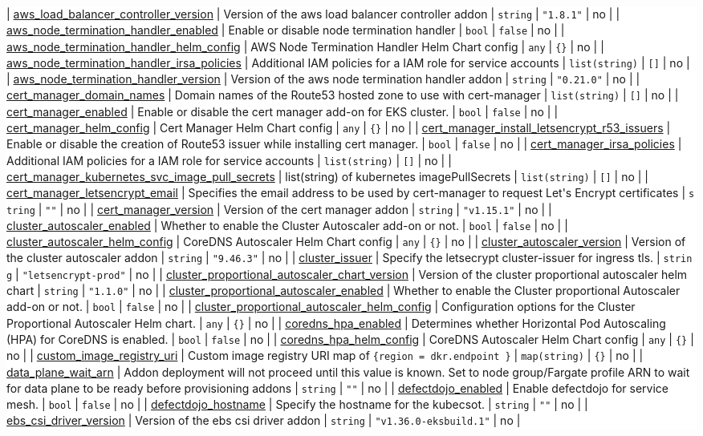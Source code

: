 | <a name="input_aws_load_balancer_controller_version"></a> [aws\_load\_balancer\_controller\_version](#input\_aws\_load\_balancer\_controller\_version) | Version of the aws load balancer controller addon | `string` | `"1.8.1"` | no |
| <a name="input_aws_node_termination_handler_enabled"></a> [aws\_node\_termination\_handler\_enabled](#input\_aws\_node\_termination\_handler\_enabled) | Enable or disable node termination handler | `bool` | `false` | no |
| <a name="input_aws_node_termination_handler_helm_config"></a> [aws\_node\_termination\_handler\_helm\_config](#input\_aws\_node\_termination\_handler\_helm\_config) | AWS Node Termination Handler Helm Chart config | `any` | `{}` | no |
| <a name="input_aws_node_termination_handler_irsa_policies"></a> [aws\_node\_termination\_handler\_irsa\_policies](#input\_aws\_node\_termination\_handler\_irsa\_policies) | Additional IAM policies for a IAM role for service accounts | `list(string)` | `[]` | no |
| <a name="input_aws_node_termination_handler_version"></a> [aws\_node\_termination\_handler\_version](#input\_aws\_node\_termination\_handler\_version) | Version of the aws node termination handler addon | `string` | `"0.21.0"` | no |
| <a name="input_cert_manager_domain_names"></a> [cert\_manager\_domain\_names](#input\_cert\_manager\_domain\_names) | Domain names of the Route53 hosted zone to use with cert-manager | `list(string)` | `[]` | no |
| <a name="input_cert_manager_enabled"></a> [cert\_manager\_enabled](#input\_cert\_manager\_enabled) | Enable or disable the cert manager add-on for EKS cluster. | `bool` | `false` | no |
| <a name="input_cert_manager_helm_config"></a> [cert\_manager\_helm\_config](#input\_cert\_manager\_helm\_config) | Cert Manager Helm Chart config | `any` | `{}` | no |
| <a name="input_cert_manager_install_letsencrypt_r53_issuers"></a> [cert\_manager\_install\_letsencrypt\_r53\_issuers](#input\_cert\_manager\_install\_letsencrypt\_r53\_issuers) | Enable or disable the creation of Route53 issuer while installing cert manager. | `bool` | `false` | no |
| <a name="input_cert_manager_irsa_policies"></a> [cert\_manager\_irsa\_policies](#input\_cert\_manager\_irsa\_policies) | Additional IAM policies for a IAM role for service accounts | `list(string)` | `[]` | no |
| <a name="input_cert_manager_kubernetes_svc_image_pull_secrets"></a> [cert\_manager\_kubernetes\_svc\_image\_pull\_secrets](#input\_cert\_manager\_kubernetes\_svc\_image\_pull\_secrets) | list(string) of kubernetes imagePullSecrets | `list(string)` | `[]` | no |
| <a name="input_cert_manager_letsencrypt_email"></a> [cert\_manager\_letsencrypt\_email](#input\_cert\_manager\_letsencrypt\_email) | Specifies the email address to be used by cert-manager to request Let's Encrypt certificates | `string` | `""` | no |
| <a name="input_cert_manager_version"></a> [cert\_manager\_version](#input\_cert\_manager\_version) | Version of the cert manager addon | `string` | `"v1.15.1"` | no |
| <a name="input_cluster_autoscaler_enabled"></a> [cluster\_autoscaler\_enabled](#input\_cluster\_autoscaler\_enabled) | Whether to enable the Cluster Autoscaler add-on or not. | `bool` | `false` | no |
| <a name="input_cluster_autoscaler_helm_config"></a> [cluster\_autoscaler\_helm\_config](#input\_cluster\_autoscaler\_helm\_config) | CoreDNS Autoscaler Helm Chart config | `any` | `{}` | no |
| <a name="input_cluster_autoscaler_version"></a> [cluster\_autoscaler\_version](#input\_cluster\_autoscaler\_version) | Version of the cluster autoscaler addon | `string` | `"9.46.3"` | no |
| <a name="input_cluster_issuer"></a> [cluster\_issuer](#input\_cluster\_issuer) | Specify the letsecrypt cluster-issuer for ingress tls. | `string` | `"letsencrypt-prod"` | no |
| <a name="input_cluster_proportional_autoscaler_chart_version"></a> [cluster\_proportional\_autoscaler\_chart\_version](#input\_cluster\_proportional\_autoscaler\_chart\_version) | Version of the cluster proportional autoscaler helm chart | `string` | `"1.1.0"` | no |
| <a name="input_cluster_proportional_autoscaler_enabled"></a> [cluster\_proportional\_autoscaler\_enabled](#input\_cluster\_proportional\_autoscaler\_enabled) | Whether to enable the Cluster proportional Autoscaler add-on or not. | `bool` | `false` | no |
| <a name="input_cluster_proportional_autoscaler_helm_config"></a> [cluster\_proportional\_autoscaler\_helm\_config](#input\_cluster\_proportional\_autoscaler\_helm\_config) | Configuration options for the Cluster Proportional Autoscaler Helm chart. | `any` | `{}` | no |
| <a name="input_coredns_hpa_enabled"></a> [coredns\_hpa\_enabled](#input\_coredns\_hpa\_enabled) | Determines whether Horizontal Pod Autoscaling (HPA) for CoreDNS is enabled. | `bool` | `false` | no |
| <a name="input_coredns_hpa_helm_config"></a> [coredns\_hpa\_helm\_config](#input\_coredns\_hpa\_helm\_config) | CoreDNS Autoscaler Helm Chart config | `any` | `{}` | no |
| <a name="input_custom_image_registry_uri"></a> [custom\_image\_registry\_uri](#input\_custom\_image\_registry\_uri) | Custom image registry URI map of `{region = dkr.endpoint }` | `map(string)` | `{}` | no |
| <a name="input_data_plane_wait_arn"></a> [data\_plane\_wait\_arn](#input\_data\_plane\_wait\_arn) | Addon deployment will not proceed until this value is known. Set to node group/Fargate profile ARN to wait for data plane to be ready before provisioning addons | `string` | `""` | no |
| <a name="input_defectdojo_enabled"></a> [defectdojo\_enabled](#input\_defectdojo\_enabled) | Enable defectdojo for service mesh. | `bool` | `false` | no |
| <a name="input_defectdojo_hostname"></a> [defectdojo\_hostname](#input\_defectdojo\_hostname) | Specify the hostname for the kubecsot. | `string` | `""` | no |
| <a name="input_ebs_csi_driver_version"></a> [ebs\_csi\_driver\_version](#input\_ebs\_csi\_driver\_version) | Version of the ebs csi driver addon | `string` | `"v1.36.0-eksbuild.1"` | no |